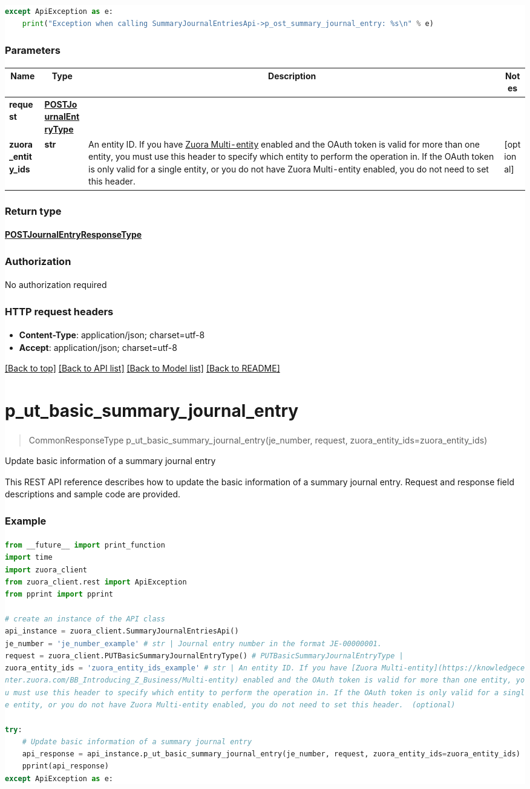 ```python
except ApiException as e:
    print("Exception when calling SummaryJournalEntriesApi->p_ost_summary_journal_entry: %s\n" % e)
```

### Parameters

Name | Type | Description  | Notes
------------- | ------------- | ------------- | -------------
 **request** | [**POSTJournalEntryType**](POSTJournalEntryType.md)|  | 
 **zuora_entity_ids** | **str**| An entity ID. If you have [Zuora Multi-entity](https://knowledgecenter.zuora.com/BB_Introducing_Z_Business/Multi-entity) enabled and the OAuth token is valid for more than one entity, you must use this header to specify which entity to perform the operation in. If the OAuth token is only valid for a single entity, or you do not have Zuora Multi-entity enabled, you do not need to set this header.  | [optional] 

### Return type

[**POSTJournalEntryResponseType**](POSTJournalEntryResponseType.md)

### Authorization

No authorization required

### HTTP request headers

 - **Content-Type**: application/json; charset=utf-8
 - **Accept**: application/json; charset=utf-8

[[Back to top]](#) [[Back to API list]](../README.md#documentation-for-api-endpoints) [[Back to Model list]](../README.md#documentation-for-models) [[Back to README]](../README.md)

# **p_ut_basic_summary_journal_entry**
> CommonResponseType p_ut_basic_summary_journal_entry(je_number, request, zuora_entity_ids=zuora_entity_ids)

Update basic information of a summary journal entry

 This REST API reference describes how to update the basic information of a summary journal entry. Request and response field descriptions and sample code are provided. 

### Example
```python
from __future__ import print_function
import time
import zuora_client
from zuora_client.rest import ApiException
from pprint import pprint

# create an instance of the API class
api_instance = zuora_client.SummaryJournalEntriesApi()
je_number = 'je_number_example' # str | Journal entry number in the format JE-00000001.
request = zuora_client.PUTBasicSummaryJournalEntryType() # PUTBasicSummaryJournalEntryType | 
zuora_entity_ids = 'zuora_entity_ids_example' # str | An entity ID. If you have [Zuora Multi-entity](https://knowledgecenter.zuora.com/BB_Introducing_Z_Business/Multi-entity) enabled and the OAuth token is valid for more than one entity, you must use this header to specify which entity to perform the operation in. If the OAuth token is only valid for a single entity, or you do not have Zuora Multi-entity enabled, you do not need to set this header.  (optional)

try:
    # Update basic information of a summary journal entry
    api_response = api_instance.p_ut_basic_summary_journal_entry(je_number, request, zuora_entity_ids=zuora_entity_ids)
    pprint(api_response)
except ApiException as e:
```